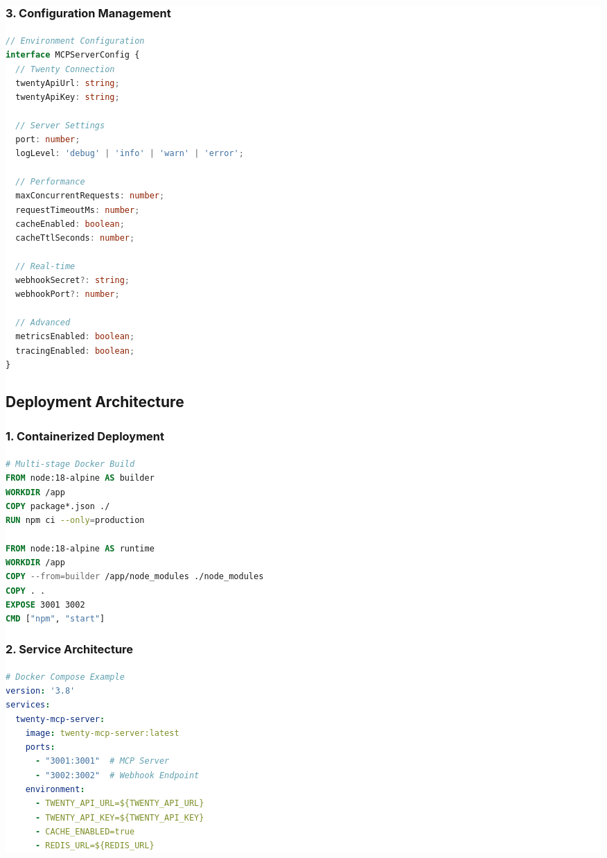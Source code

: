 ### 3. Configuration Management

```typescript
// Environment Configuration
interface MCPServerConfig {
  // Twenty Connection
  twentyApiUrl: string;
  twentyApiKey: string;
  
  // Server Settings
  port: number;
  logLevel: 'debug' | 'info' | 'warn' | 'error';
  
  // Performance
  maxConcurrentRequests: number;
  requestTimeoutMs: number;
  cacheEnabled: boolean;
  cacheTtlSeconds: number;
  
  // Real-time
  webhookSecret?: string;
  webhookPort?: number;
  
  // Advanced
  metricsEnabled: boolean;
  tracingEnabled: boolean;
}
```

## Deployment Architecture

### 1. Containerized Deployment

```dockerfile
# Multi-stage Docker Build
FROM node:18-alpine AS builder
WORKDIR /app
COPY package*.json ./
RUN npm ci --only=production

FROM node:18-alpine AS runtime
WORKDIR /app
COPY --from=builder /app/node_modules ./node_modules
COPY . .
EXPOSE 3001 3002
CMD ["npm", "start"]
```

### 2. Service Architecture

```yaml
# Docker Compose Example
version: '3.8'
services:
  twenty-mcp-server:
    image: twenty-mcp-server:latest
    ports:
      - "3001:3001"  # MCP Server
      - "3002:3002"  # Webhook Endpoint
    environment:
      - TWENTY_API_URL=${TWENTY_API_URL}
      - TWENTY_API_KEY=${TWENTY_API_KEY}
      - CACHE_ENABLED=true
      - REDIS_URL=${REDIS_URL}
```